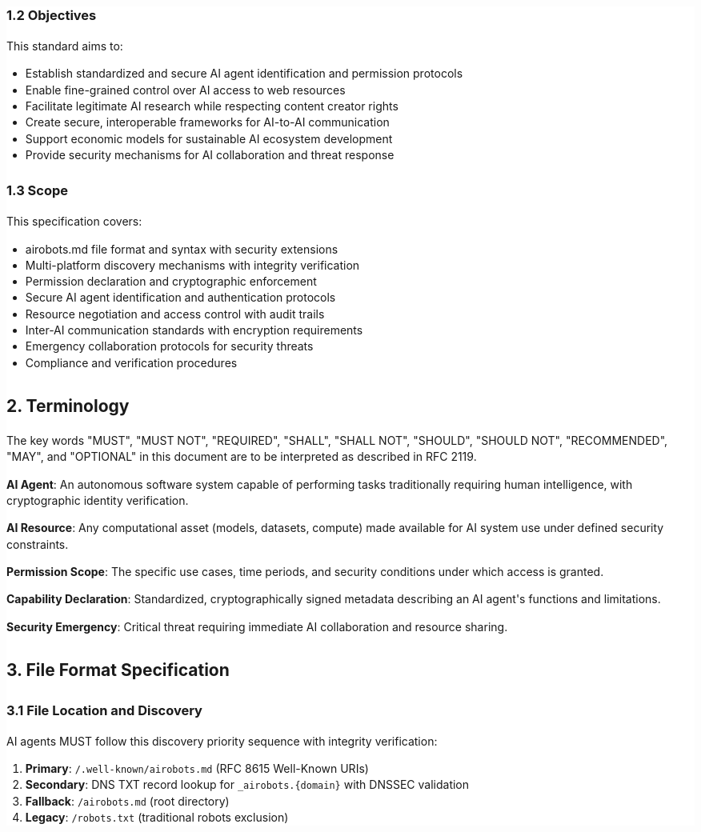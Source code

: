 ### **1.2 Objectives**

This standard aims to:

* Establish standardized and secure AI agent identification and permission protocols  
* Enable fine-grained control over AI access to web resources  
* Facilitate legitimate AI research while respecting content creator rights  
* Create secure, interoperable frameworks for AI-to-AI communication  
* Support economic models for sustainable AI ecosystem development  
* Provide security mechanisms for AI collaboration and threat response

### **1.3 Scope**

This specification covers:

* airobots.md file format and syntax with security extensions  
* Multi-platform discovery mechanisms with integrity verification  
* Permission declaration and cryptographic enforcement  
* Secure AI agent identification and authentication protocols  
* Resource negotiation and access control with audit trails  
* Inter-AI communication standards with encryption requirements  
* Emergency collaboration protocols for security threats  
* Compliance and verification procedures

## **2\. Terminology**

The key words "MUST", "MUST NOT", "REQUIRED", "SHALL", "SHALL NOT", "SHOULD", "SHOULD NOT", "RECOMMENDED", "MAY", and "OPTIONAL" in this document are to be interpreted as described in RFC 2119\.

**AI Agent**: An autonomous software system capable of performing tasks traditionally requiring human intelligence, with cryptographic identity verification.

**AI Resource**: Any computational asset (models, datasets, compute) made available for AI system use under defined security constraints.

**Permission Scope**: The specific use cases, time periods, and security conditions under which access is granted.

**Capability Declaration**: Standardized, cryptographically signed metadata describing an AI agent's functions and limitations.

**Security Emergency**: Critical threat requiring immediate AI collaboration and resource sharing.

## **3\. File Format Specification**

### **3.1 File Location and Discovery**

AI agents MUST follow this discovery priority sequence with integrity verification:

1. **Primary**: `/.well-known/airobots.md` (RFC 8615 Well-Known URIs)  
2. **Secondary**: DNS TXT record lookup for `_airobots.{domain}` with DNSSEC validation  
3. **Fallback**: `/airobots.md` (root directory)  
4. **Legacy**: `/robots.txt` (traditional robots exclusion)
